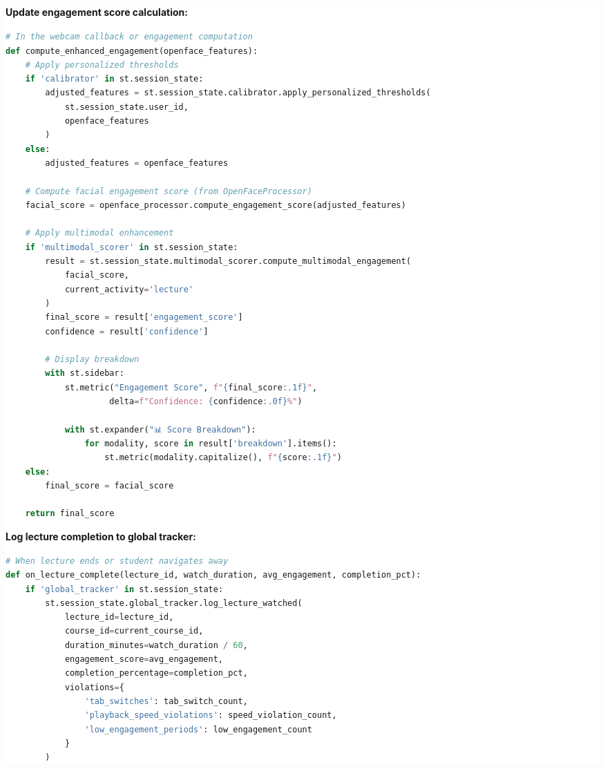 **Update engagement score calculation:**

```python
# In the webcam callback or engagement computation
def compute_enhanced_engagement(openface_features):
    # Apply personalized thresholds
    if 'calibrator' in st.session_state:
        adjusted_features = st.session_state.calibrator.apply_personalized_thresholds(
            st.session_state.user_id,
            openface_features
        )
    else:
        adjusted_features = openface_features
    
    # Compute facial engagement score (from OpenFaceProcessor)
    facial_score = openface_processor.compute_engagement_score(adjusted_features)
    
    # Apply multimodal enhancement
    if 'multimodal_scorer' in st.session_state:
        result = st.session_state.multimodal_scorer.compute_multimodal_engagement(
            facial_score,
            current_activity='lecture'
        )
        final_score = result['engagement_score']
        confidence = result['confidence']
        
        # Display breakdown
        with st.sidebar:
            st.metric("Engagement Score", f"{final_score:.1f}", 
                     delta=f"Confidence: {confidence:.0f}%")
            
            with st.expander("📊 Score Breakdown"):
                for modality, score in result['breakdown'].items():
                    st.metric(modality.capitalize(), f"{score:.1f}")
    else:
        final_score = facial_score
    
    return final_score
```

**Log lecture completion to global tracker:**

```python
# When lecture ends or student navigates away
def on_lecture_complete(lecture_id, watch_duration, avg_engagement, completion_pct):
    if 'global_tracker' in st.session_state:
        st.session_state.global_tracker.log_lecture_watched(
            lecture_id=lecture_id,
            course_id=current_course_id,
            duration_minutes=watch_duration / 60,
            engagement_score=avg_engagement,
            completion_percentage=completion_pct,
            violations={
                'tab_switches': tab_switch_count,
                'playback_speed_violations': speed_violation_count,
                'low_engagement_periods': low_engagement_count
            }
        )
```
